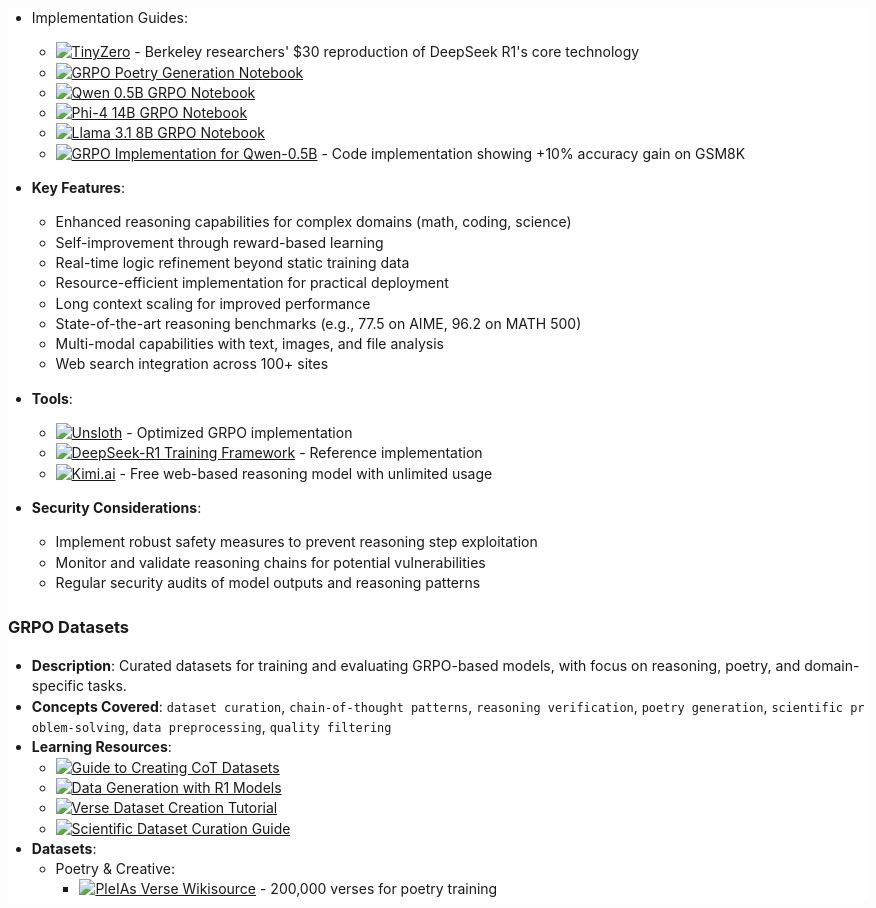   - Implementation Guides:
    - [![TinyZero](https://badgen.net/badge/Github%20Repository/TinyZero/gray)](https://github.com/Jiayi-Pan/TinyZero) - Berkeley researchers' $30 reproduction of DeepSeek R1's core technology
    - [![GRPO Poetry Generation Notebook](https://badgen.net/badge/Colab%20Notebook/GRPO%20Poetry%20Generation%20Notebook/orange)](https://colab.research.google.com/drive/1Ty0ovsrpw8i-zJvDhlSAtBIVw3EZfHK5?usp=sharing)
    - [![Qwen 0.5B GRPO Notebook](https://badgen.net/badge/Colab%20Notebook/Qwen%200.5B%20GRPO%20Notebook/orange)](https://colab.research.google.com/drive/1bfhs1FMLW3FGa8ydvkOZyBNxLYOu0Hev?usp=sharing)
    - [![Phi-4 14B GRPO Notebook](https://badgen.net/badge/Colab%20Notebook/Phi-4%2014B%20GRPO%20Notebook/orange)](https://colab.research.google.com/github/unslothai/notebooks/blob/main/nb/Phi_4_(14B)-GRPO.ipynb)
    - [![Llama 3.1 8B GRPO Notebook](https://badgen.net/badge/Colab%20Notebook/Llama%203.1%208B%20GRPO%20Notebook/orange)](https://colab.research.google.com/github/unslothai/notebooks/blob/main/nb/Llama3.1_(8B)-GRPO.ipynb)
    - [![GRPO Implementation for Qwen-0.5B](https://badgen.net/badge/Website/GRPO%20Implementation%20for%20Qwen-0.5B/blue)](https://gist.github.com/willccbb/4676755236bb08cab5f4e54a0475d6fb) - Code implementation showing +10% accuracy gain on GSM8K

- **Key Features**:
  - Enhanced reasoning capabilities for complex domains (math, coding, science)
  - Self-improvement through reward-based learning
  - Real-time logic refinement beyond static training data
  - Resource-efficient implementation for practical deployment
  - Long context scaling for improved performance
  - State-of-the-art reasoning benchmarks (e.g., 77.5 on AIME, 96.2 on MATH 500)
  - Multi-modal capabilities with text, images, and file analysis
  - Web search integration across 100+ sites

- **Tools**:
  - [![Unsloth](https://badgen.net/badge/Github%20Repository/Unsloth/gray)](https://github.com/unslothai/unsloth) - Optimized GRPO implementation
  - [![DeepSeek-R1 Training Framework](https://badgen.net/badge/Github%20Repository/DeepSeek-R1%20Training%20Framework/gray)](https://github.com/deepseek-ai/DeepSeek-R1) - Reference implementation
  - [![Kimi.ai](https://badgen.net/badge/Website/Kimi.ai/blue)](https://kimi.ai) - Free web-based reasoning model with unlimited usage

- **Security Considerations**:
  - Implement robust safety measures to prevent reasoning step exploitation
  - Monitor and validate reasoning chains for potential vulnerabilities
  - Regular security audits of model outputs and reasoning patterns

### GRPO Datasets
- **Description**: Curated datasets for training and evaluating GRPO-based models, with focus on reasoning, poetry, and domain-specific tasks.
- **Concepts Covered**: `dataset curation`, `chain-of-thought patterns`, `reasoning verification`, `poetry generation`, `scientific problem-solving`, `data preprocessing`, `quality filtering`
- **Learning Resources**:
  - [![Guide to Creating CoT Datasets](https://badgen.net/badge/Blog/Guide%20to%20Creating%20CoT%20Datasets/cyan)](https://huggingface.co/blog/creating-chain-of-thought-datasets)
  - [![Data Generation with R1 Models](https://badgen.net/badge/Github%20Repository/Data%20Generation%20with%20R1%20Models/gray)](https://github.com/deepseek-ai/DeepSeek-R1/blob/main/data_generation.md)
  - [![Verse Dataset Creation Tutorial](https://badgen.net/badge/Tutorial/Verse%20Dataset%20Creation%20Tutorial/blue)](https://github.com/PleIAs/verse-wikisource/blob/main/TUTORIAL.md)
  - [![Scientific Dataset Curation Guide](https://badgen.net/badge/Github%20Repository/Scientific%20Dataset%20Curation%20Guide/gray)](https://github.com/EricLu1/SCP-Guide)
- **Datasets**:
  - Poetry & Creative:
    - [![PleIAs Verse Wikisource](https://badgen.net/badge/Hugging%20Face%20Dataset/PleIAs%20Verse%20Wikisource/yellow)](https://huggingface.co/datasets/PleIAs/verse-wikisource) - 200,000 verses for poetry training
  
